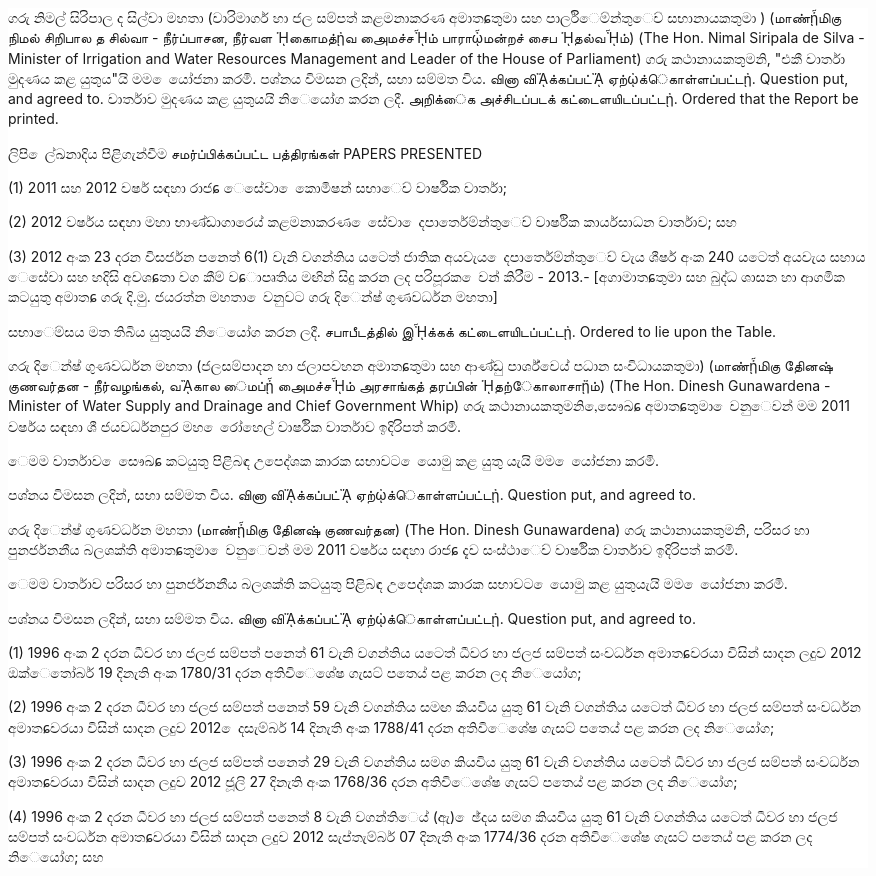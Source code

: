 ගරු නිමල් සිරිපාල ද සිල්වා මහතා (වාරිමාර්ග හා ජල සම්පත් කළමනාකරණ අමාතɕතුමා සහ පාර්ලිෙම්න්තුෙව් සභානායකතුමා ) (மாண்ᾗமிகு நிமல் சிறிபால த சில்வா - நீர்ப்பாசன, நீர்வள ᾙகாைமத்ᾐவ அைமச்சᾞம் பாராᾦமன்றச் சைப ᾙதல்வᾞம்) (The Hon. Nimal Siripala de Silva - Minister of Irrigation and Water Resources Management and Leader of the House of Parliament) ගරු කථානායකතුමනි, "එකී වාර්තා මුදණය කළ යුතුය"යි මම ෙයෝජනා කරමි. පශ්නය විමසන ලදින්, සභා සම්මත විය. வினா விᾌக்கப்பட்ᾌ ஏற்ᾠக்ெகாள்ளப்பட்டᾐ. Question put, and agreed to. වාර්තාව මුදණය කළ යුතුයයි නිෙයෝග කරන ලදී. அறிக்ைக அச்சிடப்படக் கட்டைளயிடப்பட்டᾐ. Ordered that the Report be printed.

ලිපි ෙල්ඛනාදිය පිළිගැන්වීම சமர்ப்பிக்கப்பட்ட பத்திரங்கள் PAPERS PRESENTED

(1) 2011 සහ 2012 වර්ෂ සඳහා රාජɕ ෙසේවා ෙකොමිෂන් සභාෙව් වාර්ෂික වාර්තා;

(2) 2012 වර්ෂය සඳහා මහා භාණ්ඩාගාරෙය් කළමනාකරණ ෙසේවා ෙදපාර්තෙම්න්තුෙව් වාර්ෂික කාර්යසාධන වාර්තාව; සහ

(3) 2012 අංක 23 දරන විසර්ජන පනෙත් 6(1) වැනි වගන්තිය යටෙත් ජාතික අයවැය ෙදපාර්තෙම්න්තුෙව් වැය ශීර්ෂ අංක 240 යටෙත් අයවැය සහාය ෙසේවා සහ හදිසි අවශɕතා වග කීම් වɕාපෘතිය මඟින් සිදු කරන ලද පරිපූරක ෙවන් කිරීම - 2013.- [අගාමාතɕතුමා සහ බුද්ධ ශාසන හා ආගමික කටයුතු අමාතɕ ගරු දි.මු. ජයරත්න මහතා ෙවනුවට ගරු දිෙන්ෂ් ගුණවර්ධන මහතා]

සභාෙම්සය මත තිබිය යුතුයයි නිෙයෝග කරන ලදී. சபாபீடத்தில் இᾞக்கக் கட்டைளயிடப்பட்டᾐ. Ordered to lie upon the Table.

ගරු දිෙන්ෂ් ගුණවර්ධන මහතා (ජලසම්පාදන හා ජලාපවහන අමාතɕතුමා සහ ආණ්ඩු පාර්ශ්වෙය් පධාන සංවිධායකතුමා) (மாண்ᾗமிகு திேனஷ் குணவர்தன - நீர்வழங்கல், வᾊகால ைமப்ᾗ அைமச்சᾞம் அரசாங்கத் தரப்பின் ᾙதற்ேகாலாசாᾔம்) (The Hon. Dinesh Gunawardena - Minister of Water Supply and Drainage and Chief Government Whip) ගරු කථානායකතුමනි,ෙසෞඛɕ අමාතɕතුමා ෙවනුෙවන් මම 2011 වර්ෂය සඳහා ශී ජයවර්ධනපුර මහ ෙරෝහෙල් වාර්ෂික වාර්තාව ඉදිරිපත් කරමි.

ෙමම වාර්තාව ෙසෞඛɕ කටයුතු පිළිබඳ උපෙද්ශක කාරක සභාවට ෙයොමු කළ යුතු යැයි මම ෙයෝජනා කරමි.

පශ්නය විමසන ලදින්, සභා සම්මත විය. வினா விᾌக்கப்பட்ᾌ ஏற்ᾠக்ெகாள்ளப்பட்டᾐ. Question put, and agreed to.

ගරු දිෙන්ෂ් ගුණවර්ධන මහතා (மாண்ᾗமிகு திேனஷ் குணவர்தன) (The Hon. Dinesh Gunawardena) ගරු කථානායකතුමනි, පරිසර හා පුනර්ජනනීය බලශක්ති අමාතɕතුමා ෙවනුෙවන් මම 2011 වර්ෂය සඳහා රාජɕ දැව සංස්ථාෙව් වාර්ෂික වාර්තාව ඉදිරිපත් කරමි.

ෙමම වාර්තාව පරිසර හා පුනර්ජනනීය බලශක්ති කටයුතු පිළිබඳ උපෙද්ශක කාරක සභාවට ෙයොමු කළ යුතුයැයි මම ෙයෝජනා කරමි.

පශ්නය විමසන ලදින්, සභා සම්මත විය. வினா விᾌக்கப்பட்ᾌ ஏற்ᾠக்ெகாள்ளப்பட்டᾐ. Question put, and agreed to.

(1) 1996 අංක 2 දරන ධීවර හා ජලජ සම්පත් පනෙත් 61 වැනි වගන්තිය යටෙත් ධීවර හා ජලජ සම්පත් සංවර්ධන අමාතɕවරයා විසින් සාදන ලදුව 2012 ඔක්ෙතෝබර් 19 දිනැති අංක 1780/31 දරන අතිවිෙශේෂ ගැසට් පතෙය් පළ කරන ලද නිෙයෝග;

(2) 1996 අංක 2 දරන ධීවර හා ජලජ සම්පත් පනෙත් 59 වැනි වගන්තිය සමඟ කියවිය යුතු 61 වැනි වගන්තිය යටෙත් ධීවර හා ජලජ සම්පත් සංවර්ධන අමාතɕවරයා විසින් සාදන ලදුව 2012 ෙදසැම්බර් 14 දිනැති අංක 1788/41 දරන අතිවිෙශේෂ ගැසට් පතෙය් පළ කරන ලද නිෙයෝග;

(3) 1996 අංක 2 දරන ධීවර හා ජලජ සම්පත් පනෙත් 29 වැනි වගන්තිය සමග කියවිය යුතු 61 වැනි වගන්තිය යටෙත් ධීවර හා ජලජ සම්පත් සංවර්ධන අමාතɕවරයා විසින් සාදන ලදුව 2012 ජූලි 27 දිනැති අංක 1768/36 දරන අතිවිෙශේෂ ගැසට් පතෙය් පළ කරන ලද නිෙයෝග;

(4) 1996 අංක 2 දරන ධීවර හා ජලජ සම්පත් පනෙත් 8 වැනි වගන්තිෙය් (ඇ) ෙඡ්දය සමග කියවිය යුතු 61 වැනි වගන්තිය යටෙත් ධීවර හා ජලජ සම්පත් සංවර්ධන අමාතɕවරයා විසින් සාදන ලදුව 2012 සැප්තැම්බර් 07 දිනැති අංක 1774/36 දරන අතිවිෙශේෂ ගැසට් පතෙය් පළ කරන ලද නිෙයෝග; සහ
